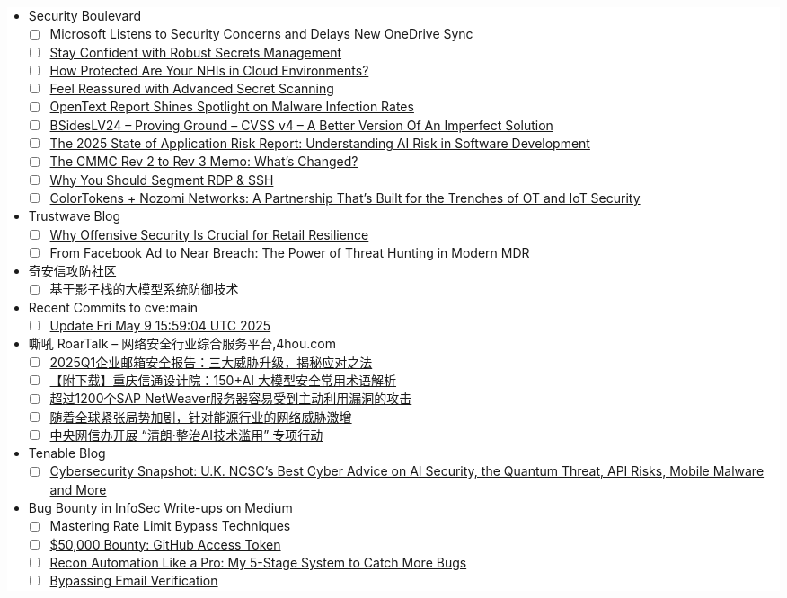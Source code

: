 - Security Boulevard
  - [ ] [Microsoft Listens to Security Concerns and Delays New OneDrive Sync](https://securityboulevard.com/2025/05/microsoft-listens-to-security-concerns-and-delays-new-onedrive-sync/?utm_source=rss&utm_medium=rss&utm_campaign=microsoft-listens-to-security-concerns-and-delays-new-onedrive-sync)
  - [ ] [Stay Confident with Robust Secrets Management](https://securityboulevard.com/2025/05/stay-confident-with-robust-secrets-management/?utm_source=rss&utm_medium=rss&utm_campaign=stay-confident-with-robust-secrets-management)
  - [ ] [How Protected Are Your NHIs in Cloud Environments?](https://securityboulevard.com/2025/05/how-protected-are-your-nhis-in-cloud-environments/?utm_source=rss&utm_medium=rss&utm_campaign=how-protected-are-your-nhis-in-cloud-environments)
  - [ ] [Feel Reassured with Advanced Secret Scanning](https://securityboulevard.com/2025/05/feel-reassured-with-advanced-secret-scanning/?utm_source=rss&utm_medium=rss&utm_campaign=feel-reassured-with-advanced-secret-scanning)
  - [ ] [OpenText Report Shines Spotlight on Malware Infection Rates](https://securityboulevard.com/2025/05/opentext-report-shines-spotlight-on-malware-infection-rates/?utm_source=rss&utm_medium=rss&utm_campaign=opentext-report-shines-spotlight-on-malware-infection-rates)
  - [ ] [BSidesLV24 – Proving Ground – CVSS v4 – A Better Version Of An Imperfect Solution](https://securityboulevard.com/2025/05/bsideslv24-proving-ground-cvss-v4-a-better-version-of-an-imperfect-solution/?utm_source=rss&utm_medium=rss&utm_campaign=bsideslv24-proving-ground-cvss-v4-a-better-version-of-an-imperfect-solution)
  - [ ] [The 2025 State of Application Risk Report: Understanding AI Risk in Software Development](https://securityboulevard.com/2025/05/the-2025-state-of-application-risk-report-understanding-ai-risk-in-software-development/?utm_source=rss&utm_medium=rss&utm_campaign=the-2025-state-of-application-risk-report-understanding-ai-risk-in-software-development)
  - [ ] [The CMMC Rev 2 to Rev 3 Memo: What’s Changed?](https://securityboulevard.com/2025/05/the-cmmc-rev-2-to-rev-3-memo-whats-changed/?utm_source=rss&utm_medium=rss&utm_campaign=the-cmmc-rev-2-to-rev-3-memo-whats-changed)
  - [ ] [Why You Should Segment RDP & SSH](https://securityboulevard.com/2025/05/why-you-should-segment-rdp-ssh/?utm_source=rss&utm_medium=rss&utm_campaign=why-you-should-segment-rdp-ssh)
  - [ ] [ColorTokens + Nozomi Networks: A Partnership That’s Built for the Trenches of OT and IoT Security](https://securityboulevard.com/2025/05/colortokens-nozomi-networks-a-partnership-thats-built-for-the-trenches-of-ot-and-iot-security/?utm_source=rss&utm_medium=rss&utm_campaign=colortokens-nozomi-networks-a-partnership-thats-built-for-the-trenches-of-ot-and-iot-security)
- Trustwave Blog
  - [ ] [Why Offensive Security Is Crucial for Retail Resilience](https://www.trustwave.com/en-us/resources/blogs/trustwave-blog/why-offensive-security-is-crucial-for-retail-resilience/)
  - [ ] [From Facebook Ad to Near Breach: The Power of Threat Hunting in Modern MDR](https://www.trustwave.com/en-us/resources/blogs/trustwave-blog/from-facebook-ad-to-near-breach-the-power-of-threat-hunting-in-modern-mdr/)
- 奇安信攻防社区
  - [ ] [基于影子栈的大模型系统防御技术](https://forum.butian.net/share/4309)
- Recent Commits to cve:main
  - [ ] [Update Fri May  9 15:59:04 UTC 2025](https://github.com/trickest/cve/commit/6f4319a4a59d1545c44f0d72faebeb8e0dcfc6a8)
- 嘶吼 RoarTalk – 网络安全行业综合服务平台,4hou.com
  - [ ] [2025Q1企业邮箱安全报告：三大威胁升级，揭秘应对之法](https://www.4hou.com/posts/l0gg)
  - [ ] [【附下载】重庆信通设计院：150+AI 大模型安全常用术语解析](https://www.4hou.com/posts/kgLN)
  - [ ] [超过1200个SAP NetWeaver服务器容易受到主动利用漏洞的攻击](https://www.4hou.com/posts/QXG0)
  - [ ] [随着全球紧张局势加剧，针对能源行业的网络威胁激增](https://www.4hou.com/posts/1MDm)
  - [ ] [中央网信办开展 “清朗·整治AI技术滥用” 专项行动](https://www.4hou.com/posts/jBKP)
- Tenable Blog
  - [ ] [Cybersecurity Snapshot: U.K. NCSC’s Best Cyber Advice on AI Security, the Quantum Threat, API Risks, Mobile Malware and More](https://www.tenable.com/blog/cybersecurity-snapshot-best-practices-ai-security-quantum-cryptography-api-security-cyber-governance-05-09-2025)
- Bug Bounty in InfoSec Write-ups on Medium
  - [ ] [Mastering Rate Limit Bypass Techniques](https://infosecwriteups.com/mastering-rate-limit-bypass-techniques-fff9499b0f42?source=rss----7b722bfd1b8d--bug_bounty)
  - [ ] [$50,000 Bounty: GitHub Access Token](https://infosecwriteups.com/50-000-bounty-github-access-token-c29cb6f00182?source=rss----7b722bfd1b8d--bug_bounty)
  - [ ] [️Recon Automation Like a Pro: My 5-Stage System to Catch More Bugs](https://infosecwriteups.com/%EF%B8%8Frecon-automation-like-a-pro-my-5-stage-system-to-catch-more-bugs-4fff7b7c4726?source=rss----7b722bfd1b8d--bug_bounty)
  - [ ] [Bypassing Email Verification](https://infosecwriteups.com/bypassing-email-verification-299d94230724?source=rss----7b722bfd1b8d--bug_bounty)